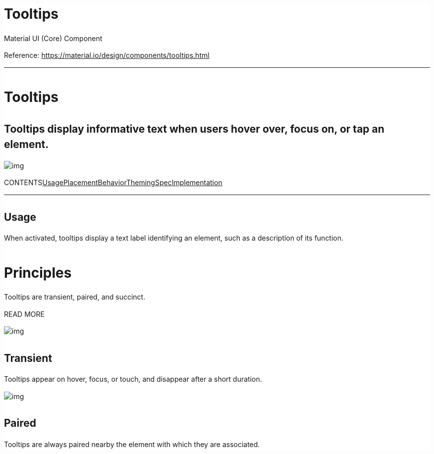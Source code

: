 # Tooltips

Material UI (Core) Component

Reference: https://material.io/design/components/tooltips.html 



------

# Tooltips 

## Tooltips display informative text when users hover over, focus on, or tap an element.

![img](https://storage.googleapis.com/spec-host-backup/mio-design%2Fassets%2F0B54x0KDcs5U-WU50SUpxSnZ1dHM%2Ftooltips-intro.png)

CONTENTS[Usage](https://material.io/design/components/tooltips.html#usage)[Placement](https://material.io/design/components/tooltips.html#placement)[Behavior](https://material.io/design/components/tooltips.html#behavior)[Theming](https://material.io/design/components/tooltips.html#theming)[Spec](https://material.io/design/components/tooltips.html#spec)[Implementation](https://material.io/design/components/tooltips.html#implementation)

------

## Usage 

When activated, tooltips display a text label identifying an element, such as a description of its function.



# Principles

Tooltips are transient, paired, and succinct.

READ MORE

![img](https://storage.googleapis.com/spec-host-backup/mio-design%2Fassets%2F1NKDoBIXQJlK7CvtDakeW4JKwJGIODXbJ%2Ftooltips-illo-1.png)

## Transient

Tooltips appear on hover, focus, or touch, and disappear after a short duration.

![img](https://storage.googleapis.com/spec-host-backup/mio-design%2Fassets%2F1JHsq1C_aCXNiEiZsKZfRucSlcMIDEIiR%2Ftooltips-illo-3.png)

## Paired

Tooltips are always paired nearby the element with which they are associated.
